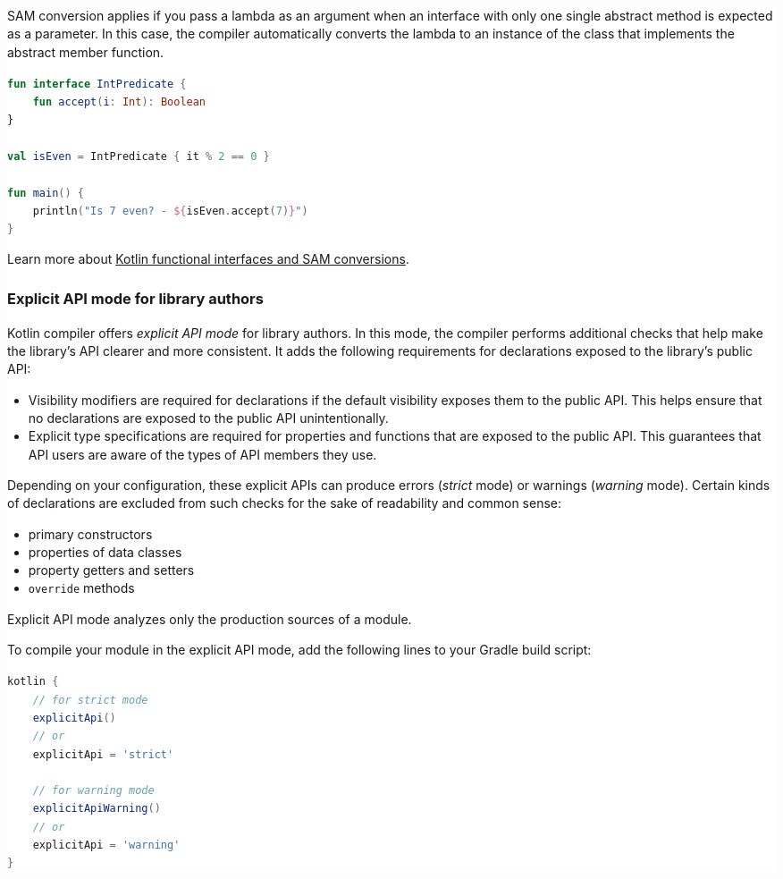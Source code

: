 SAM conversion applies if you pass a lambda as an argument when an interface with only one single abstract method is expected
as a parameter. In this case, the compiler automatically converts the lambda to an instance of the class that implements the abstract member function.

<div class="sample" markdown="1" theme="idea" data-min-compiler-version="1.4">

```kotlin
fun interface IntPredicate {
    fun accept(i: Int): Boolean
}

val isEven = IntPredicate { it % 2 == 0 }

fun main() { 
    println("Is 7 even? - ${isEven.accept(7)}")
}
```

</div>

Learn more about [Kotlin functional interfaces and SAM conversions](fun-interfaces.html).

### Explicit API mode for library authors

Kotlin compiler offers _explicit API mode_ for library authors. In this mode, the compiler performs additional checks that
help make the library’s API clearer and more consistent. It adds the following requirements for declarations exposed
to the library’s public API:

* Visibility modifiers are required for declarations if the default visibility exposes them to the public API.
This helps ensure that no declarations are exposed to the public API unintentionally.
* Explicit type specifications are required for properties and functions that are exposed to the public API.
This guarantees that API users are aware of the types of API members they use.

Depending on your configuration, these explicit APIs can produce errors (_strict_ mode) or warnings (_warning_ mode).
Certain kinds of declarations are excluded from such checks for the sake of readability and common sense:

* primary constructors
* properties of data classes
* property getters and setters
* `override` methods

Explicit API mode analyzes only the production sources of a module.

To compile your module in the explicit API mode, add the following lines to your Gradle build script:

<div class="multi-language-sample" data-lang="groovy">
<div class="sample" markdown="1" theme="idea" mode='groovy'>

```groovy
kotlin {    
    // for strict mode
    explicitApi() 
    // or
    explicitApi = 'strict'
    
    // for warning mode
    explicitApiWarning()
    // or
    explicitApi = 'warning'
}
```

